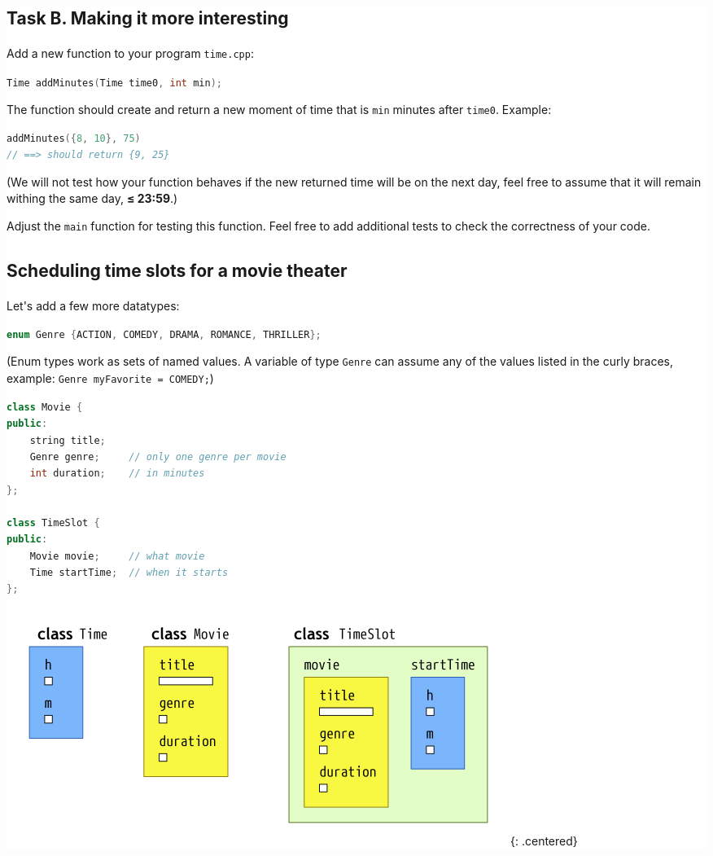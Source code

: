 ## Task B. Making it more interesting

Add a new function to your program `time.cpp`:

```c++
Time addMinutes(Time time0, int min);
```
The function should create and return a new moment of time that is `min` minutes after `time0`.
Example:

```c++
addMinutes({8, 10}, 75)
// ==> should return {9, 25}
```
(We will not test how your function behaves if the new returned time will be on the next day,
feel free to assume that it will remain withing the same day, **&le; 23:59**.)


Adjust the `main` function for testing this function. Feel free to add additional tests to check the correctness of your code.


## Scheduling time slots for a movie theater

Let's add a few more datatypes:

```c++
enum Genre {ACTION, COMEDY, DRAMA, ROMANCE, THRILLER};
```
(Enum types work as sets of named values. A variable of type `Genre` can assume any of the values 
listed in the curly braces, example: `Genre myFavorite = COMEDY;`)
```c++
class Movie { 
public: 
    string title;
    Genre genre;     // only one genre per movie
    int duration;    // in minutes
};

class TimeSlot { 
public: 
    Movie movie;     // what movie
    Time startTime;  // when it starts
};
```

![](./lab_10_1.png){: .centered}
